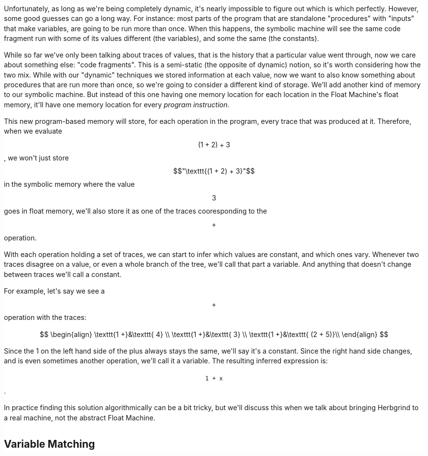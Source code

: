 Unfortunately, as long as we're being completely dynamic, it's nearly
impossible to figure out which is which perfectly. However, some good
guesses can go a long way. For instance: most parts of the program
that are standalone "procedures" with "inputs" that make variables,
are going to be run more than once. When this happens, the symbolic
machine will see the same code fragment run with some of its values
different (the variables), and some the same (the constants).

While so far we've only been talking about traces of values, that is
the history that a particular value went through, now we care about
something else: "code fragments". This is a semi-static (the opposite
of dynamic) notion, so it's worth considering how the two mix. While
with our "dynamic" techniques we stored information at each value, now
we want to also know something about procedures that are run more than
once, so we're going to consider a different kind of storage. We'll
add another kind of memory to our symbolic machine. But instead of
this one having one memory location for each location in the Float
Machine's float memory, it'll have one memory location for every
*program instruction*.

This new program-based memory will store, for each operation in the
program, every trace that was produced at it. Therefore, when we
evaluate $$(1 + 2) + 3$$, we won't just store $$"\texttt{(1 + 2) +
3}"$$ in the symbolic memory where the value $$3$$ goes in float
memory, we'll also store it as one of the traces cooresponding to the
$$+$$ operation.

With each operation holding a set of traces, we can start to infer
which values are constant, and which ones vary. Whenever two traces
disagree on a value, or even a whole branch of the tree, we'll call
that part a variable. And anything that doesn't change between traces
we'll call a constant.

For example, let's say we see a $$+$$ operation with the traces:

$$
\begin{align}
\texttt{1 +}&\texttt{ 4} \\
\texttt{1 +}&\texttt{ 3} \\
\texttt{1 +}&\texttt{ (2 + 5)}\\
\end{align}
$$

Since the 1 on the left hand side of the plus always stays the same,
we'll say it's a constant. Since the right hand side changes, and is
even sometimes another operation, we'll call it a variable. The
resulting inferred expression is:

$$\texttt{1 + x}$$.

In practice finding this solution algorithmically can be a bit tricky,
but we'll discuss this when we talk about bringing Herbgrind to a real
machine, not the abstract Float Machine.

Variable Matching
-----------------
